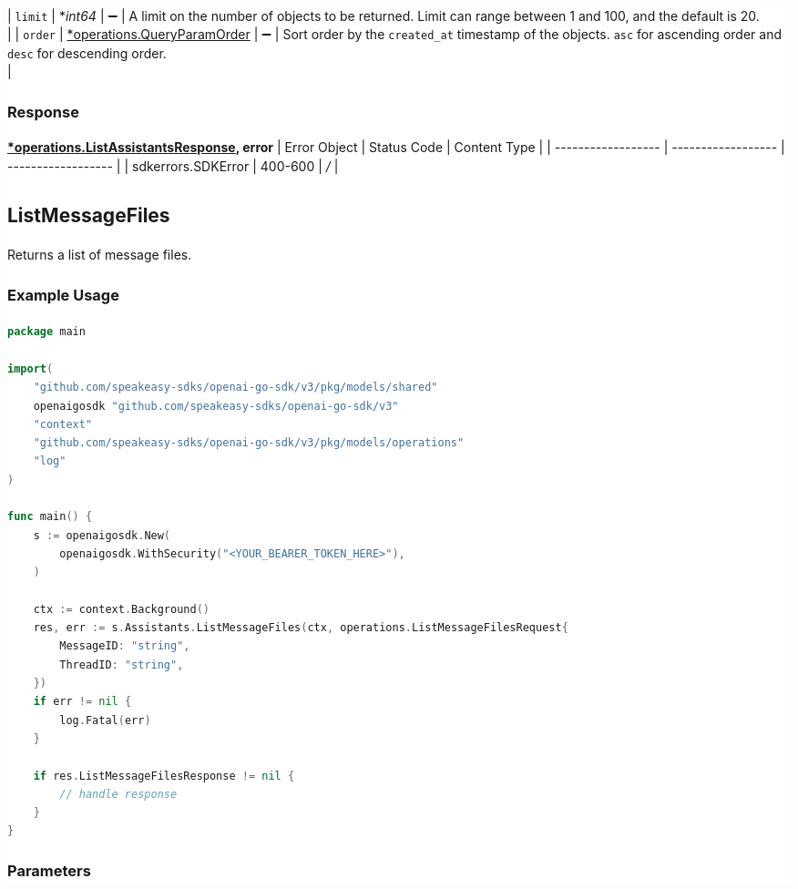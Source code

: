 | `limit`                                                                                                                                                                                                                                                                                | **int64*                                                                                                                                                                                                                                                                               | :heavy_minus_sign:                                                                                                                                                                                                                                                                     | A limit on the number of objects to be returned. Limit can range between 1 and 100, and the default is 20.<br/>                                                                                                                                                                        |
| `order`                                                                                                                                                                                                                                                                                | [*operations.QueryParamOrder](../../pkg/models/operations/queryparamorder.md)                                                                                                                                                                                                          | :heavy_minus_sign:                                                                                                                                                                                                                                                                     | Sort order by the `created_at` timestamp of the objects. `asc` for ascending order and `desc` for descending order.<br/>                                                                                                                                                               |


### Response

**[*operations.ListAssistantsResponse](../../pkg/models/operations/listassistantsresponse.md), error**
| Error Object       | Status Code        | Content Type       |
| ------------------ | ------------------ | ------------------ |
| sdkerrors.SDKError | 400-600            | */*                |

## ListMessageFiles

Returns a list of message files.

### Example Usage

```go
package main

import(
	"github.com/speakeasy-sdks/openai-go-sdk/v3/pkg/models/shared"
	openaigosdk "github.com/speakeasy-sdks/openai-go-sdk/v3"
	"context"
	"github.com/speakeasy-sdks/openai-go-sdk/v3/pkg/models/operations"
	"log"
)

func main() {
    s := openaigosdk.New(
        openaigosdk.WithSecurity("<YOUR_BEARER_TOKEN_HERE>"),
    )

    ctx := context.Background()
    res, err := s.Assistants.ListMessageFiles(ctx, operations.ListMessageFilesRequest{
        MessageID: "string",
        ThreadID: "string",
    })
    if err != nil {
        log.Fatal(err)
    }

    if res.ListMessageFilesResponse != nil {
        // handle response
    }
}
```

### Parameters
